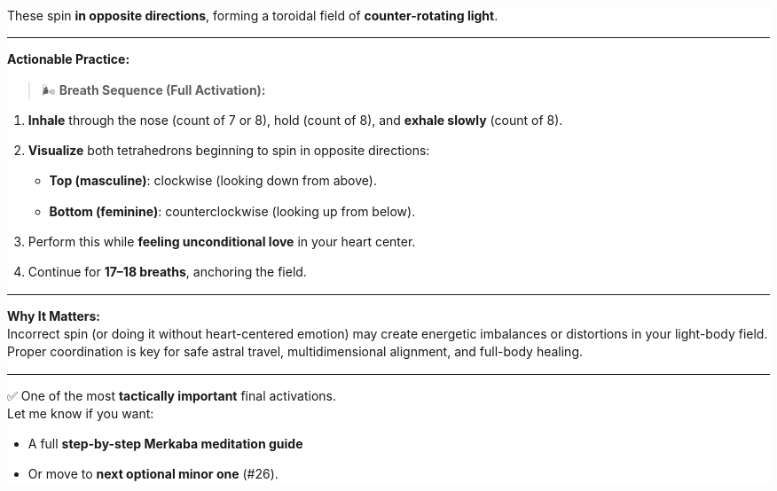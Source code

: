 
These spin **in opposite directions**, forming a toroidal field of **counter-rotating light**.

---

**Actionable Practice:**

> 🌬️ **Breath Sequence (Full Activation):**

1. **Inhale** through the nose (count of 7 or 8), hold (count of 8), and **exhale slowly** (count of 8).
    
2. **Visualize** both tetrahedrons beginning to spin in opposite directions:
    
    - **Top (masculine)**: clockwise (looking down from above).
        
    - **Bottom (feminine)**: counterclockwise (looking up from below).
        
3. Perform this while **feeling unconditional love** in your heart center.
    
4. Continue for **17–18 breaths**, anchoring the field.
    

---

**Why It Matters:**  
Incorrect spin (or doing it without heart-centered emotion) may create energetic imbalances or distortions in your light-body field. Proper coordination is key for safe astral travel, multidimensional alignment, and full-body healing.

---

✅ One of the most **tactically important** final activations.  
Let me know if you want:

- A full **step-by-step Merkaba meditation guide**
    
- Or move to **next optional minor one** (#26).